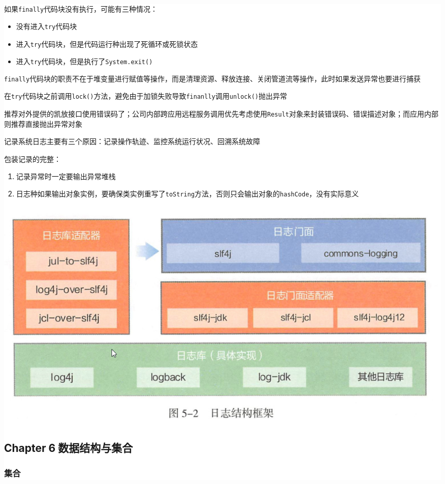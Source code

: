 如果`finally`代码块没有执行，可能有三种情况：

-   没有进入`try`代码块

-   进入`try`代码块，但是代码运行种出现了死循环或死锁状态

-   进入`try`代码块，但是执行了`System.exit()`

`finally`代码块的职责不在于堆变量进行赋值等操作，而是清理资源、释放连接、关闭管道流等操作，此时如果发送异常也要进行捕获

在`try`代码块之前调用`lock()`方法，避免由于加锁失败导致`finanlly`调用`unlock()`抛出异常

推荐对外提供的凯放接口使用错误码了；公司内部跨应用远程服务调用优先考虑使用`Result`对象来封装错误码、错误描述对象；而应用内部则推荐直接抛出异常对象

记录系统日志主要有三个原因：记录操作轨迹、监控系统运行状况、回溯系统故障

包装记录的完整：

1. 记录异常时一定要输出异常堆栈

2. 日志种如果输出对象实例，要确保类实例重写了`toString`方法，否则只会输出对象的`hashCode`，没有实际意义

![日志结构框架](./imgs/alibaba-java-guide/logging-framework.png)

## Chapter 6 数据结构与集合

### 集合

